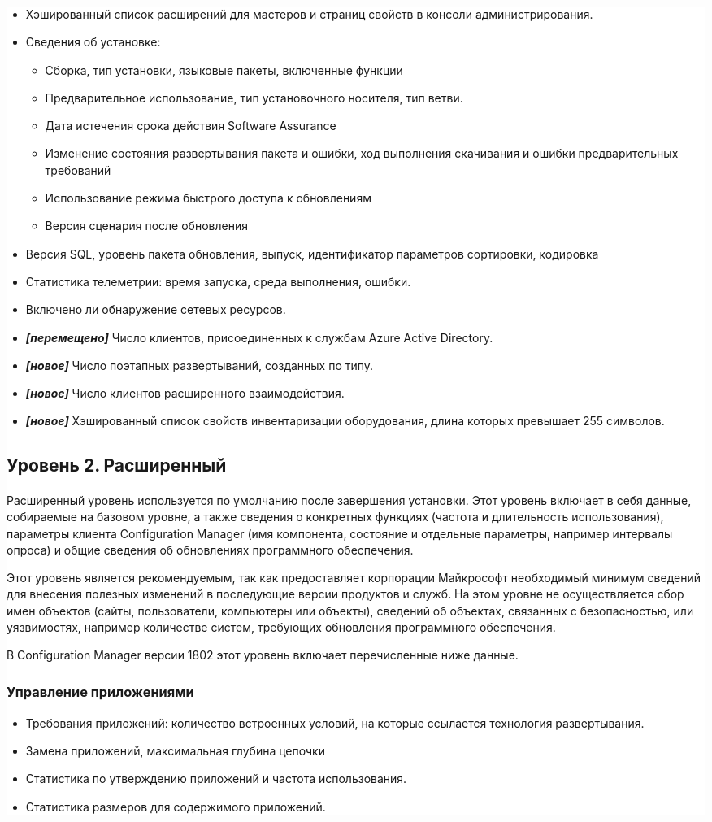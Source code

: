 - Хэшированный список расширений для мастеров и страниц свойств в консоли администрирования.

- Сведения об установке:
     - Сборка, тип установки, языковые пакеты, включенные функции   

     - Предварительное использование, тип установочного носителя, тип ветви.

     - Дата истечения срока действия Software Assurance      

     - Изменение состояния развертывания пакета и ошибки, ход выполнения скачивания и ошибки предварительных требований 

     - Использование режима быстрого доступа к обновлениям

     - Версия сценария после обновления

- Версия SQL, уровень пакета обновления, выпуск, идентификатор параметров сортировки, кодировка     

- Статистика телеметрии: время запуска, среда выполнения, ошибки.

- Включено ли обнаружение сетевых ресурсов.

- ***[перемещено]*** Число клиентов, присоединенных к службам Azure Active Directory.

- ***[новое]*** Число поэтапных развертываний, созданных по типу.

- ***[новое]*** Число клиентов расширенного взаимодействия.

- ***[новое]***  Хэшированный список свойств инвентаризации оборудования, длина которых превышает 255 символов.



##  <a name="level-2---enhanced"></a><a name="bkmk_level2"></a> Уровень 2. Расширенный
Расширенный уровень используется по умолчанию после завершения установки. Этот уровень включает в себя данные, собираемые на базовом уровне, а также сведения о конкретных функциях (частота и длительность использования), параметры клиента Configuration Manager (имя компонента, состояние и отдельные параметры, например интервалы опроса) и общие сведения об обновлениях программного обеспечения.

Этот уровень является рекомендуемым, так как предоставляет корпорации Майкрософт необходимый минимум сведений для внесения полезных изменений в последующие версии продуктов и служб. На этом уровне не осуществляется сбор имен объектов (сайты, пользователи, компьютеры или объекты), сведений об объектах, связанных с безопасностью, или уязвимостях, например количестве систем, требующих обновления программного обеспечения.

В Configuration Manager версии 1802 этот уровень включает перечисленные ниже данные.

### <a name="application-management"></a>Управление приложениями  

- Требования приложений: количество встроенных условий, на которые ссылается технология развертывания.

- Замена приложений, максимальная глубина цепочки

- Статистика по утверждению приложений и частота использования.

- Статистика размеров для содержимого приложений.
